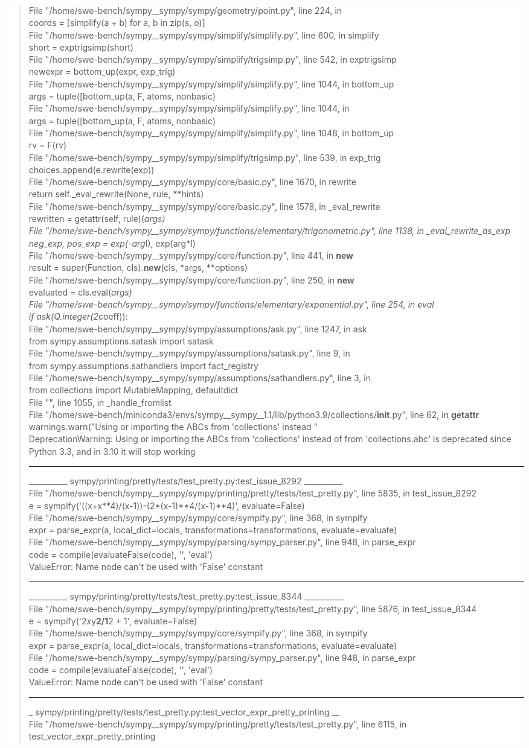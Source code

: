 >   File "/home/swe-bench/sympy__sympy/sympy/geometry/point.py", line 224, in <listcomp>  
>     coords = [simplify(a + b) for a, b in zip(s, o)]  
>   File "/home/swe-bench/sympy__sympy/sympy/simplify/simplify.py", line 600, in simplify  
>     short = exptrigsimp(short)  
>   File "/home/swe-bench/sympy__sympy/sympy/simplify/trigsimp.py", line 542, in exptrigsimp  
>     newexpr = bottom_up(expr, exp_trig)  
>   File "/home/swe-bench/sympy__sympy/sympy/simplify/simplify.py", line 1044, in bottom_up  
>     args = tuple([bottom_up(a, F, atoms, nonbasic)  
>   File "/home/swe-bench/sympy__sympy/sympy/simplify/simplify.py", line 1044, in <listcomp>  
>     args = tuple([bottom_up(a, F, atoms, nonbasic)  
>   File "/home/swe-bench/sympy__sympy/sympy/simplify/simplify.py", line 1048, in bottom_up  
>     rv = F(rv)  
>   File "/home/swe-bench/sympy__sympy/sympy/simplify/trigsimp.py", line 539, in exp_trig  
>     choices.append(e.rewrite(exp))  
>   File "/home/swe-bench/sympy__sympy/sympy/core/basic.py", line 1670, in rewrite  
>     return self._eval_rewrite(None, rule, **hints)  
>   File "/home/swe-bench/sympy__sympy/sympy/core/basic.py", line 1578, in _eval_rewrite  
>     rewritten = getattr(self, rule)(*args)  
>   File "/home/swe-bench/sympy__sympy/sympy/functions/elementary/trigonometric.py", line 1138, in _eval_rewrite_as_exp  
>     neg_exp, pos_exp = exp(-arg*I), exp(arg*I)  
>   File "/home/swe-bench/sympy__sympy/sympy/core/function.py", line 441, in __new__  
>     result = super(Function, cls).__new__(cls, *args, **options)  
>   File "/home/swe-bench/sympy__sympy/sympy/core/function.py", line 250, in __new__  
>     evaluated = cls.eval(*args)  
>   File "/home/swe-bench/sympy__sympy/sympy/functions/elementary/exponential.py", line 254, in eval  
>     if ask(Q.integer(2*coeff)):  
>   File "/home/swe-bench/sympy__sympy/sympy/assumptions/ask.py", line 1247, in ask  
>     from sympy.assumptions.satask import satask  
>   File "/home/swe-bench/sympy__sympy/sympy/assumptions/satask.py", line 9, in <module>  
>     from sympy.assumptions.sathandlers import fact_registry  
>   File "/home/swe-bench/sympy__sympy/sympy/assumptions/sathandlers.py", line 3, in <module>  
>     from collections import MutableMapping, defaultdict  
>   File "<frozen importlib._bootstrap>", line 1055, in _handle_fromlist  
>   File "/home/swe-bench/miniconda3/envs/sympy__sympy__1.1/lib/python3.9/collections/__init__.py", line 62, in __getattr__  
>     warnings.warn("Using or importing the ABCs from 'collections' instead "  
> DeprecationWarning: Using or importing the ABCs from 'collections' instead of from 'collections.abc' is deprecated since Python 3.3, and in 3.10 it will stop working  
> ________________________________________________________________________________  
> __________ sympy/printing/pretty/tests/test_pretty.py:test_issue_8292 __________  
>   File "/home/swe-bench/sympy__sympy/sympy/printing/pretty/tests/test_pretty.py", line 5835, in test_issue_8292  
>     e = sympify('((x+x**4)/(x-1))-(2*(x-1)**4/(x-1)**4)', evaluate=False)  
>   File "/home/swe-bench/sympy__sympy/sympy/core/sympify.py", line 368, in sympify  
>     expr = parse_expr(a, local_dict=locals, transformations=transformations, evaluate=evaluate)  
>   File "/home/swe-bench/sympy__sympy/sympy/parsing/sympy_parser.py", line 948, in parse_expr  
>     code = compile(evaluateFalse(code), '<string>', 'eval')  
> ValueError: Name node can't be used with 'False' constant  
> ________________________________________________________________________________  
> __________ sympy/printing/pretty/tests/test_pretty.py:test_issue_8344 __________  
>   File "/home/swe-bench/sympy__sympy/sympy/printing/pretty/tests/test_pretty.py", line 5876, in test_issue_8344  
>     e = sympify('2*x*y**2/1**2 + 1', evaluate=False)  
>   File "/home/swe-bench/sympy__sympy/sympy/core/sympify.py", line 368, in sympify  
>     expr = parse_expr(a, local_dict=locals, transformations=transformations, evaluate=evaluate)  
>   File "/home/swe-bench/sympy__sympy/sympy/parsing/sympy_parser.py", line 948, in parse_expr  
>     code = compile(evaluateFalse(code), '<string>', 'eval')  
> ValueError: Name node can't be used with 'False' constant  
> ________________________________________________________________________________  
> _ sympy/printing/pretty/tests/test_pretty.py:test_vector_expr_pretty_printing __  
>   File "/home/swe-bench/sympy__sympy/sympy/printing/pretty/tests/test_pretty.py", line 6115, in test_vector_expr_pretty_printing  